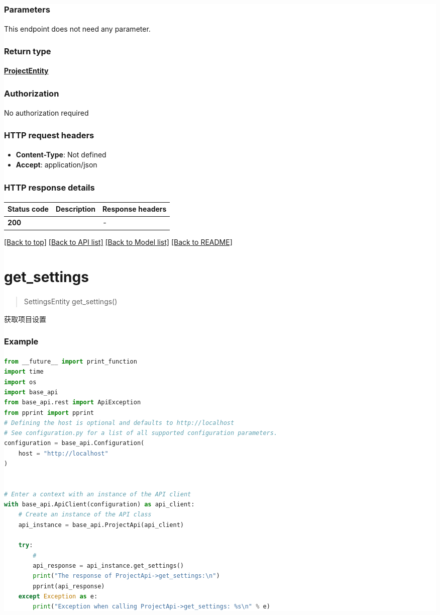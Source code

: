 ### Parameters
This endpoint does not need any parameter.

### Return type

[**ProjectEntity**](ProjectEntity.md)

### Authorization

No authorization required

### HTTP request headers

 - **Content-Type**: Not defined
 - **Accept**: application/json

### HTTP response details
| Status code | Description | Response headers |
|-------------|-------------|------------------|
**200** |  |  -  |

[[Back to top]](#) [[Back to API list]](../README.md#documentation-for-api-endpoints) [[Back to Model list]](../README.md#documentation-for-models) [[Back to README]](../README.md)

# **get_settings**
> SettingsEntity get_settings()



获取项目设置

### Example

```python
from __future__ import print_function
import time
import os
import base_api
from base_api.rest import ApiException
from pprint import pprint
# Defining the host is optional and defaults to http://localhost
# See configuration.py for a list of all supported configuration parameters.
configuration = base_api.Configuration(
    host = "http://localhost"
)


# Enter a context with an instance of the API client
with base_api.ApiClient(configuration) as api_client:
    # Create an instance of the API class
    api_instance = base_api.ProjectApi(api_client)

    try:
        # 
        api_response = api_instance.get_settings()
        print("The response of ProjectApi->get_settings:\n")
        pprint(api_response)
    except Exception as e:
        print("Exception when calling ProjectApi->get_settings: %s\n" % e)
```
